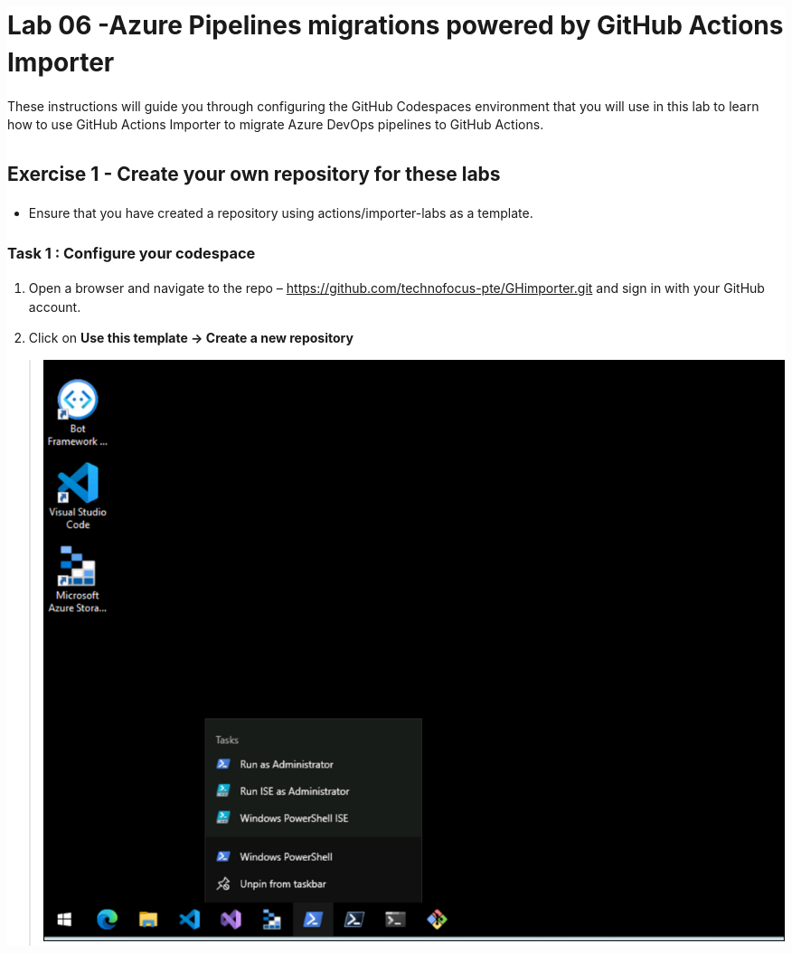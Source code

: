# Lab 06 -Azure Pipelines migrations powered by GitHub Actions Importer

These instructions will guide you through configuring the GitHub
Codespaces environment that you will use in this lab to learn how to use
GitHub Actions Importer to migrate Azure DevOps pipelines to GitHub
Actions.

## Exercise 1 - Create your own repository for these labs

- Ensure that you have created a repository
  using actions/importer-labs as a template.

### Task 1 : Configure your codespace

1.  Open a browser and navigate to the repo –
    <https://github.com/technofocus-pte/GHimporter.git> and sign in with
    your GitHub account.

2.  Click on **Use this template -\> Create a new repository**

> ![](./media/image1.png)
